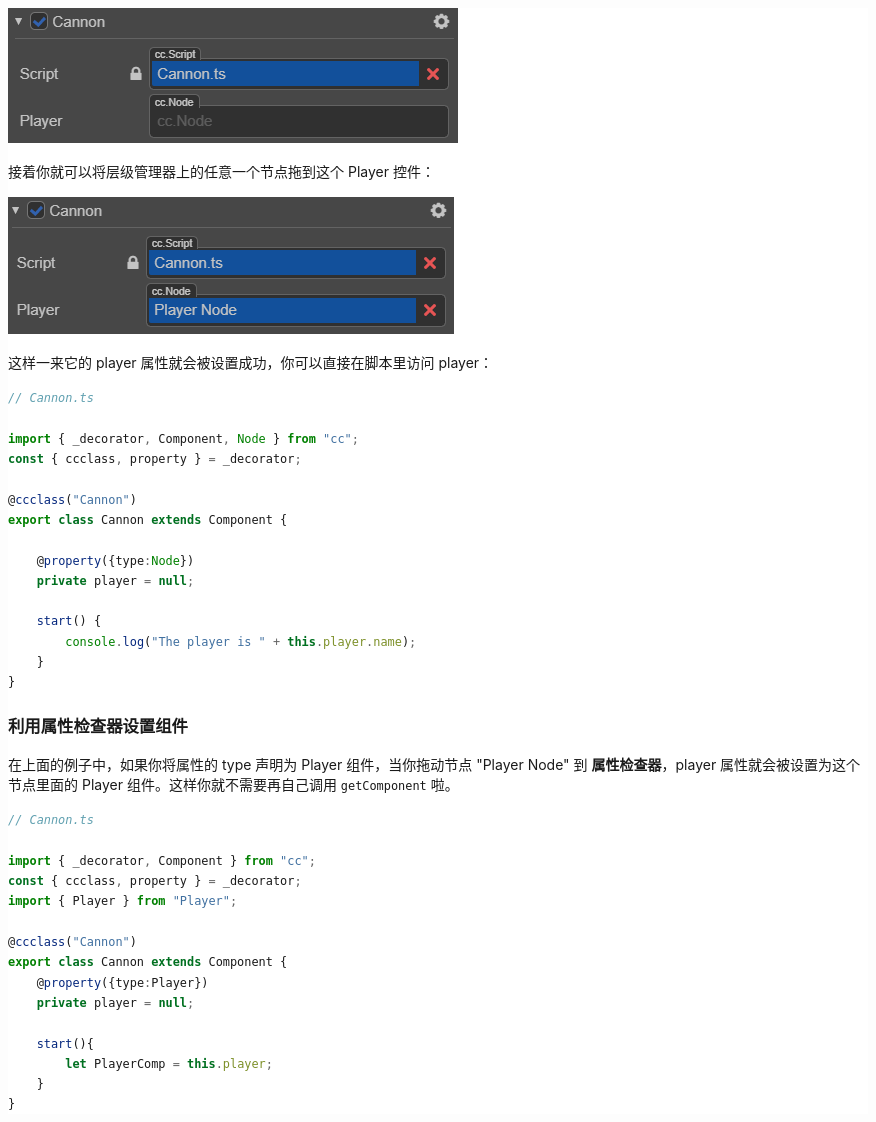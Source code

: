 ![player-in-inspector-null](access-node-component/player-in-inspector-null.png)

接着你就可以将层级管理器上的任意一个节点拖到这个 Player 控件：

![player-in-inspector](access-node-component/player-in-inspector.png)

这样一来它的 player 属性就会被设置成功，你可以直接在脚本里访问 player：

```ts
// Cannon.ts

import { _decorator, Component, Node } from "cc";
const { ccclass, property } = _decorator;

@ccclass("Cannon")
export class Cannon extends Component {

    @property({type:Node})
    private player = null;

    start() {
        console.log("The player is " + this.player.name);
    }
}
```

### 利用属性检查器设置组件

在上面的例子中，如果你将属性的 type 声明为 Player 组件，当你拖动节点 "Player Node" 到 **属性检查器**，player 属性就会被设置为这个节点里面的 Player 组件。这样你就不需要再自己调用 `getComponent` 啦。

```ts
// Cannon.ts

import { _decorator, Component } from "cc";
const { ccclass, property } = _decorator;
import { Player } from "Player";

@ccclass("Cannon")
export class Cannon extends Component {
    @property({type:Player})
    private player = null;

    start(){
        let PlayerComp = this.player;
    }
}
```
